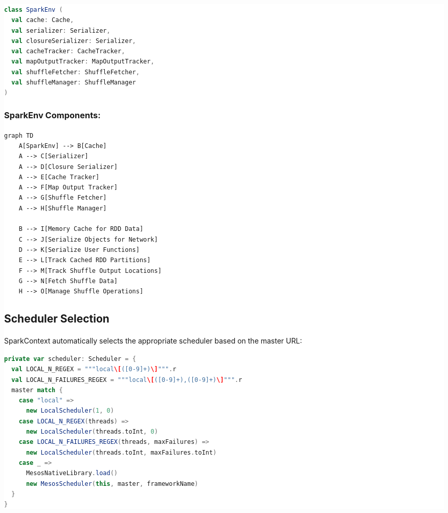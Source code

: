 ```scala
class SparkEnv (
  val cache: Cache,
  val serializer: Serializer,
  val closureSerializer: Serializer,
  val cacheTracker: CacheTracker,
  val mapOutputTracker: MapOutputTracker,
  val shuffleFetcher: ShuffleFetcher,
  val shuffleManager: ShuffleManager
)
```

### SparkEnv Components:

```mermaid
graph TD
    A[SparkEnv] --> B[Cache]
    A --> C[Serializer]
    A --> D[Closure Serializer]
    A --> E[Cache Tracker]
    A --> F[Map Output Tracker]
    A --> G[Shuffle Fetcher]
    A --> H[Shuffle Manager]
    
    B --> I[Memory Cache for RDD Data]
    C --> J[Serialize Objects for Network]
    D --> K[Serialize User Functions]
    E --> L[Track Cached RDD Partitions]
    F --> M[Track Shuffle Output Locations]
    G --> N[Fetch Shuffle Data]
    H --> O[Manage Shuffle Operations]
```

## Scheduler Selection

SparkContext automatically selects the appropriate scheduler based on the master URL:

```scala
private var scheduler: Scheduler = {
  val LOCAL_N_REGEX = """local\[([0-9]+)\]""".r
  val LOCAL_N_FAILURES_REGEX = """local\[([0-9]+),([0-9]+)\]""".r
  master match {
    case "local" => 
      new LocalScheduler(1, 0)
    case LOCAL_N_REGEX(threads) => 
      new LocalScheduler(threads.toInt, 0)
    case LOCAL_N_FAILURES_REGEX(threads, maxFailures) =>
      new LocalScheduler(threads.toInt, maxFailures.toInt)
    case _ =>
      MesosNativeLibrary.load()
      new MesosScheduler(this, master, frameworkName)
  }
}
```
